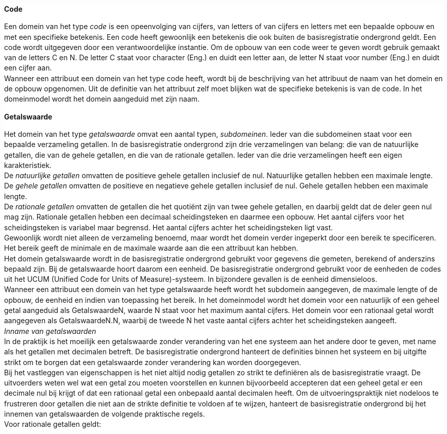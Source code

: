 **Code**

Een domein van het type *code* is een opeenvolging van cijfers, van letters of
van cijfers en letters met een bepaalde opbouw en met een specifieke betekenis.
Een code heeft gewoonlijk een betekenis die ook buiten de basisregistratie
ondergrond geldt. Een code wordt uitgegeven door een verantwoordelijke
instantie. Om de opbouw van een code weer te geven wordt gebruik gemaakt van de
letters C en N. De letter C staat voor character (Eng.) en duidt een letter aan,
de letter N staat voor number (Eng.) en duidt een cijfer aan.  
Wanneer een attribuut een domein van het type code heeft, wordt bij de
beschrijving van het attribuut de naam van het domein en de opbouw opgenomen.
Uit de definitie van het attribuut zelf moet blijken wat de specifieke betekenis
is van de code. In het domeinmodel wordt het domein aangeduid met zijn naam.

**Getalswaarde**

Het domein van het type *getalswaarde* omvat een aantal typen, *subdomeinen*.
Ieder van die subdomeinen staat voor een bepaalde verzameling getallen. In de
basisregistratie ondergrond zijn drie verzamelingen van belang: die van de
natuurlijke getallen, die van de gehele getallen, en die van de rationale
getallen. Ieder van die drie verzamelingen heeft een eigen karakteristiek.  
De *natuurlijke getallen* omvatten de positieve gehele getallen inclusief de
nul. Natuurlijke getallen hebben een maximale lengte.  
De *gehele getallen* omvatten de positieve en negatieve gehele getallen
inclusief de nul. Gehele getallen hebben een maximale lengte.  
De *rationale getallen* omvatten de getallen die het quotiënt zijn van twee
gehele getallen, en daarbij geldt dat de deler geen nul mag zijn. Rationale
getallen hebben een decimaal scheidingsteken en daarmee een opbouw. Het aantal
cijfers voor het scheidingsteken is variabel maar begrensd. Het aantal cijfers
achter het scheidingsteken ligt vast.  
Gewoonlijk wordt niet alleen de verzameling benoemd, maar wordt het domein
verder ingeperkt door een bereik te specificeren. Het bereik geeft de minimale
en de maximale waarde aan die een attribuut kan hebben.  
Het domein getalswaarde wordt in de basisregistratie ondergrond gebruikt voor
gegevens die gemeten, berekend of anderszins bepaald zijn. Bij de getalswaarde
hoort daarom een eenheid. De basisregistratie ondergrond gebruikt voor de
eenheden de codes uit het UCUM (Unified Code for Units of Measure)-systeem. In
bijzondere gevallen is de eenheid dimensieloos.  
Wanneer een attribuut een domein van het type getalswaarde heeft wordt het
subdomein aangegeven, de maximale lengte of de opbouw, de eenheid en indien van
toepassing het bereik. In het domeinmodel wordt het domein voor een natuurlijk
of een geheel getal aangeduid als GetalswaardeN, waarde N staat voor het maximum
aantal cijfers. Het domein voor een rationaal getal wordt aangegeven als
GetalswaardeN.N, waarbij de tweede N het vaste aantal cijfers achter het
scheidingsteken aangeeft.  
*Inname van getalswaarden*  
In de praktijk is het moeilijk een getalswaarde zonder verandering van het ene
systeem aan het andere door te geven, met name als het getallen met decimalen
betreft. De basisregistratie ondergrond hanteert de definities binnen het
systeem en bij uitgifte strikt om te borgen dat een getalswaarde zonder
verandering kan worden doorgegeven.  
Bij het vastleggen van eigenschappen is het niet altijd nodig getallen zo strikt
te definiëren als de basisregistratie vraagt. De uitvoerders weten wel wat een
getal zou moeten voorstellen en kunnen bijvoorbeeld accepteren dat een geheel
getal er een decimale nul bij krijgt of dat een rationaal getal een onbepaald
aantal decimalen heeft. Om de uitvoeringspraktijk niet nodeloos te frustreren
door getallen die niet aan de strikte definitie te voldoen af te wijzen,
hanteert de basisregistratie ondergrond bij het innemen van getalswaarden de
volgende praktische regels.  
Voor rationale getallen geldt:

